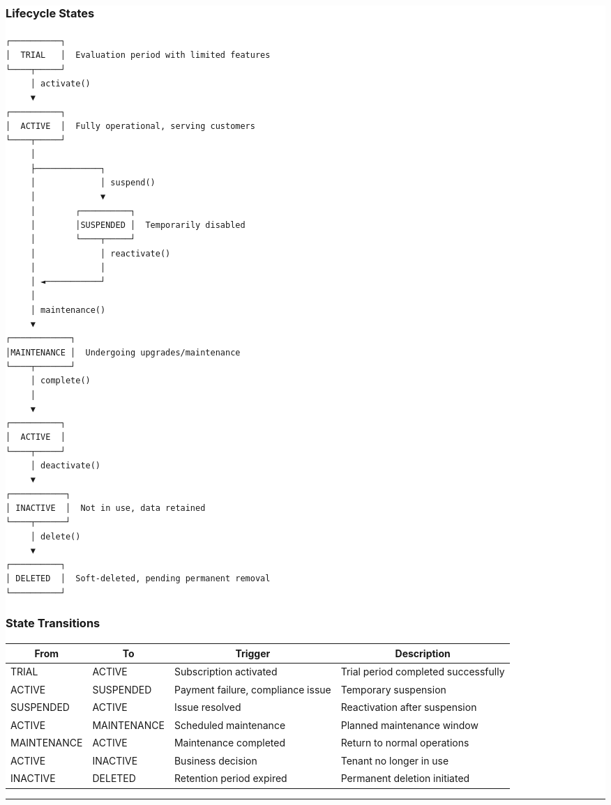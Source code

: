 ### Lifecycle States

```
┌──────────┐
│  TRIAL   │  Evaluation period with limited features
└────┬─────┘
     │ activate()
     ▼
┌──────────┐
│  ACTIVE  │  Fully operational, serving customers
└────┬─────┘
     │
     ├─────────────┐
     │             │ suspend()
     │             ▼
     │        ┌──────────┐
     │        │SUSPENDED │  Temporarily disabled
     │        └────┬─────┘
     │             │ reactivate()
     │             │
     │ ◄───────────┘
     │
     │ maintenance()
     ▼
┌────────────┐
│MAINTENANCE │  Undergoing upgrades/maintenance
└────┬───────┘
     │ complete()
     │
     ▼
┌──────────┐
│  ACTIVE  │
└────┬─────┘
     │ deactivate()
     ▼
┌───────────┐
│ INACTIVE  │  Not in use, data retained
└────┬──────┘
     │ delete()
     ▼
┌──────────┐
│ DELETED  │  Soft-deleted, pending permanent removal
└──────────┘
```

### State Transitions

| From | To | Trigger | Description |
|------|----|---------| ------------|
| TRIAL | ACTIVE | Subscription activated | Trial period completed successfully |
| ACTIVE | SUSPENDED | Payment failure, compliance issue | Temporary suspension |
| SUSPENDED | ACTIVE | Issue resolved | Reactivation after suspension |
| ACTIVE | MAINTENANCE | Scheduled maintenance | Planned maintenance window |
| MAINTENANCE | ACTIVE | Maintenance completed | Return to normal operations |
| ACTIVE | INACTIVE | Business decision | Tenant no longer in use |
| INACTIVE | DELETED | Retention period expired | Permanent deletion initiated |

---